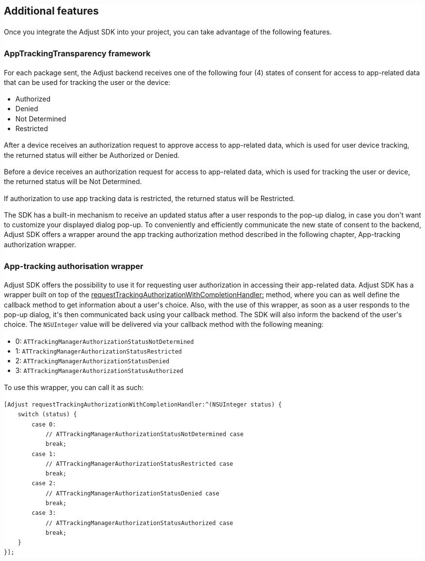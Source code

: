 ## <a id="additional-feature">Additional features

Once you integrate the Adjust SDK into your project, you can take advantage of the following features.

### <a id="att-framework"></a>AppTrackingTransparency framework

For each package sent, the Adjust backend receives one of the following four (4) states of consent for access to app-related data that can be used for tracking the user or the device:

- Authorized
- Denied
- Not Determined
- Restricted

After a device receives an authorization request to approve access to app-related data, which is used for user device tracking, the returned status will either be Authorized or Denied.

Before a device receives an authorization request for access to app-related data, which is used for tracking the user or device, the returned status will be Not Determined.

If authorization to use app tracking data is restricted, the returned status will be Restricted.

The SDK has a built-in mechanism to receive an updated status after a user responds to the pop-up dialog, in case you don't want to customize your displayed dialog pop-up. To conveniently and efficiently communicate the new state of consent to the backend, Adjust SDK offers a wrapper around the app tracking authorization method described in the following chapter, App-tracking authorization wrapper.

### <a id="ata-wrapper"></a>App-tracking authorisation wrapper

Adjust SDK offers the possibility to use it for requesting user authorization in accessing their app-related data. Adjust SDK has a wrapper built on top of the [requestTrackingAuthorizationWithCompletionHandler:](https://developer.apple.com/documentation/apptrackingtransparency/attrackingmanager/3547037-requesttrackingauthorizationwith?language=objc) method, where you can as well define the callback method to get information about a user's choice. Also, with the use of this wrapper, as soon as a user responds to the pop-up dialog, it's then communicated back using your callback method. The SDK will also inform the backend of the user's choice. The `NSUInteger` value will be delivered via your callback method with the following meaning:

- 0: `ATTrackingManagerAuthorizationStatusNotDetermined`
- 1: `ATTrackingManagerAuthorizationStatusRestricted`
- 2: `ATTrackingManagerAuthorizationStatusDenied`
- 3: `ATTrackingManagerAuthorizationStatusAuthorized`

To use this wrapper, you can call it as such:

```objc
[Adjust requestTrackingAuthorizationWithCompletionHandler:^(NSUInteger status) {
    switch (status) {
        case 0:
            // ATTrackingManagerAuthorizationStatusNotDetermined case
            break;
        case 1:
            // ATTrackingManagerAuthorizationStatusRestricted case
            break;
        case 2:
            // ATTrackingManagerAuthorizationStatusDenied case
            break;
        case 3:
            // ATTrackingManagerAuthorizationStatusAuthorized case
            break;
    }
}];
```
